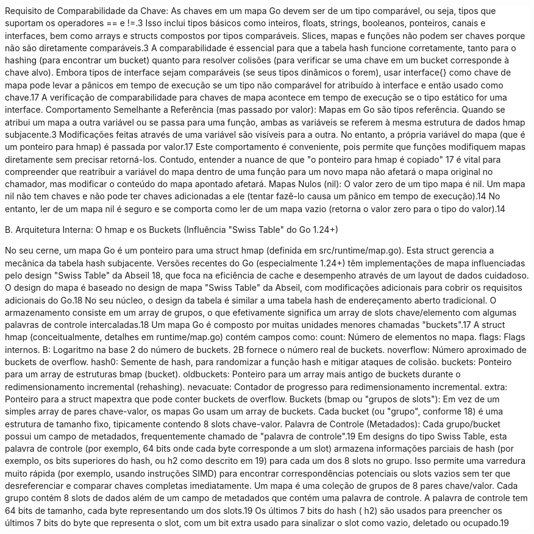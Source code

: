 Requisito de Comparabilidade da Chave: As chaves em um mapa Go devem ser de um tipo comparável, ou seja, tipos que suportam os operadores == e !=.3 Isso inclui tipos básicos como inteiros, floats, strings, booleanos, ponteiros, canais e interfaces, bem como arrays e structs compostos por tipos comparáveis. Slices, mapas e funções não podem ser chaves porque não são diretamente comparáveis.3 A comparabilidade é essencial para que a tabela hash funcione corretamente, tanto para o hashing (para encontrar um bucket) quanto para resolver colisões (para verificar se uma chave em um bucket corresponde à chave alvo). Embora tipos de interface sejam comparáveis (se seus tipos dinâmicos o forem), usar
interface{} como chave de mapa pode levar a pânicos em tempo de execução se um tipo não comparável for atribuído à interface e então usado como chave.17 A verificação de comparabilidade para chaves de mapa acontece em tempo de execução se o tipo estático for uma interface.
Comportamento Semelhante a Referência (mas passado por valor): Mapas em Go são tipos referência. Quando se atribui um mapa a outra variável ou se passa para uma função, ambas as variáveis se referem à mesma estrutura de dados hmap subjacente.3 Modificações feitas através de uma variável são visíveis para a outra. No entanto, a própria variável do mapa (que é um ponteiro para
hmap) é passada por valor.17 Este comportamento é conveniente, pois permite que funções modifiquem mapas diretamente sem precisar retorná-los. Contudo, entender a nuance de que "o ponteiro para
hmap é copiado" 17 é vital para compreender que reatribuir a variável do mapa
dentro de uma função para um novo mapa não afetará o mapa original no chamador, mas modificar o conteúdo do mapa apontado afetará.
Mapas Nulos (nil): O valor zero de um tipo mapa é nil. Um mapa nil não tem chaves e não pode ter chaves adicionadas a ele (tentar fazê-lo causa um pânico em tempo de execução).14 No entanto, ler de um mapa
nil é seguro e se comporta como ler de um mapa vazio (retorna o valor zero para o tipo do valor).14

B. Arquitetura Interna: O hmap e os Buckets (Influência "Swiss Table" do Go 1.24+)

No seu cerne, um mapa Go é um ponteiro para uma struct hmap (definida em src/runtime/map.go). Esta struct gerencia a mecânica da tabela hash subjacente. Versões recentes do Go (especialmente 1.24+) têm implementações de mapa influenciadas pelo design "Swiss Table" da Abseil 18, que foca na eficiência de cache e desempenho através de um layout de dados cuidadoso. O design do mapa é baseado no design de mapa "Swiss Table" da Abseil, com modificações adicionais para cobrir os requisitos adicionais do Go.18 No seu núcleo, o design da tabela é similar a uma tabela hash de endereçamento aberto tradicional. O armazenamento consiste em um array de grupos, o que efetivamente significa um array de slots chave/elemento com algumas palavras de controle intercaladas.18 Um mapa Go é composto por muitas unidades menores chamadas "buckets".17
A struct hmap (conceitualmente, detalhes em runtime/map.go) contém campos como:
count: Número de elementos no mapa.
flags: Flags internos.
B: Logaritmo na base 2 do número de buckets. 2B fornece o número real de buckets.
noverflow: Número aproximado de buckets de overflow.
hash0: Semente de hash, para randomizar a função hash e mitigar ataques de colisão.
buckets: Ponteiro para um array de estruturas bmap (bucket).
oldbuckets: Ponteiro para um array mais antigo de buckets durante o redimensionamento incremental (rehashing).
nevacuate: Contador de progresso para redimensionamento incremental.
extra: Ponteiro para a struct mapextra que pode conter buckets de overflow.
Buckets (bmap ou "grupos de slots"):
Em vez de um simples array de pares chave-valor, os mapas Go usam um array de buckets. Cada bucket (ou "grupo", conforme 18) é uma estrutura de tamanho fixo, tipicamente contendo 8 slots chave-valor.
Palavra de Controle (Metadados): Cada grupo/bucket possui um campo de metadados, frequentemente chamado de "palavra de controle".19 Em designs do tipo Swiss Table, esta palavra de controle (por exemplo, 64 bits onde cada byte corresponde a um slot) armazena informações parciais de hash (por exemplo, os bits superiores do hash, ou
h2 como descrito em 19) para cada um dos 8 slots no grupo. Isso permite uma varredura muito rápida (por exemplo, usando instruções SIMD) para encontrar correspondências potenciais ou slots vazios sem ter que desreferenciar e comparar chaves completas imediatamente. Um mapa é uma coleção de grupos de 8 pares chave/valor. Cada grupo contém 8 slots de dados além de um campo de metadados que contém uma palavra de controle. A palavra de controle tem 64 bits de tamanho, cada byte representando um dos slots.19 Os últimos 7 bits do hash (
h2) são usados para preencher os últimos 7 bits do byte que representa o slot, com um bit extra usado para sinalizar o slot como vazio, deletado ou ocupado.19